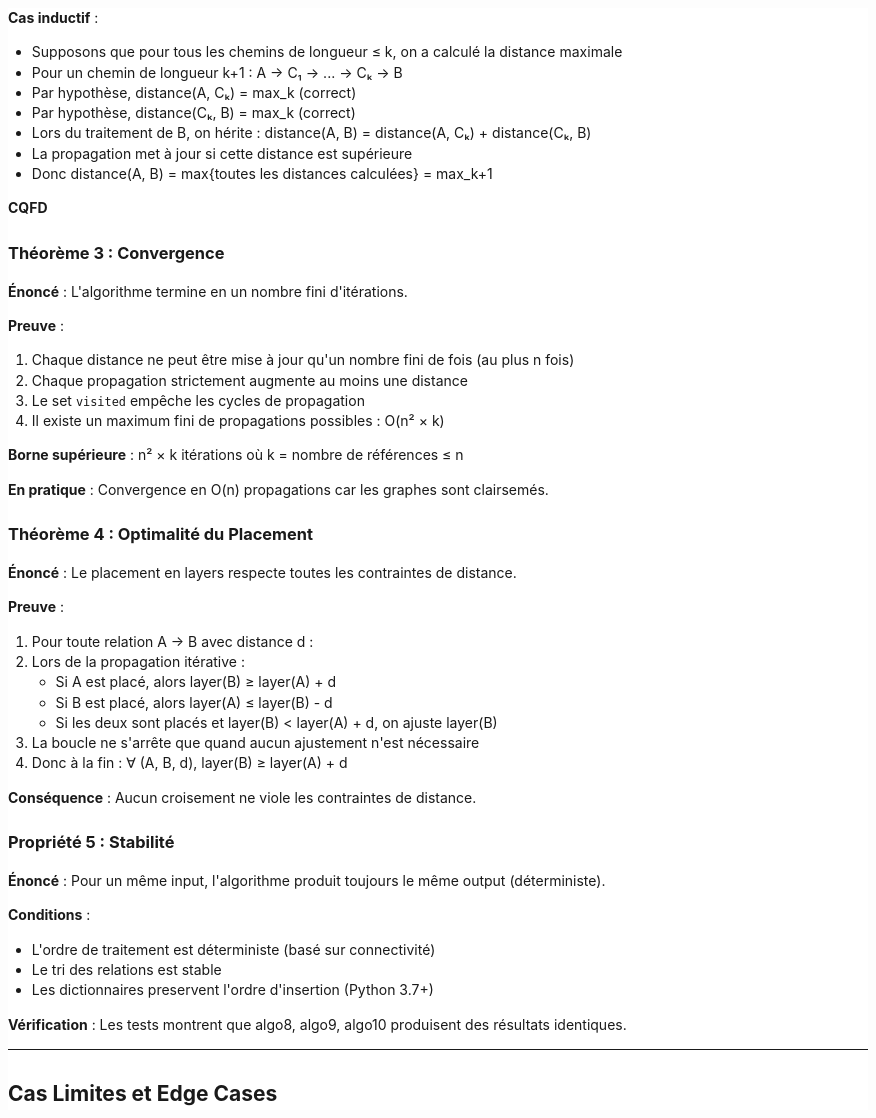 **Cas inductif** :
- Supposons que pour tous les chemins de longueur ≤ k, on a calculé la distance maximale
- Pour un chemin de longueur k+1 : A → C₁ → ... → Cₖ → B
- Par hypothèse, distance(A, Cₖ) = max_k (correct)
- Par hypothèse, distance(Cₖ, B) = max_k (correct)
- Lors du traitement de B, on hérite : distance(A, B) = distance(A, Cₖ) + distance(Cₖ, B)
- La propagation met à jour si cette distance est supérieure
- Donc distance(A, B) = max{toutes les distances calculées} = max_k+1

**CQFD**

### Théorème 3 : Convergence

**Énoncé** : L'algorithme termine en un nombre fini d'itérations.

**Preuve** :
1. Chaque distance ne peut être mise à jour qu'un nombre fini de fois (au plus n fois)
2. Chaque propagation strictement augmente au moins une distance
3. Le set `visited` empêche les cycles de propagation
4. Il existe un maximum fini de propagations possibles : O(n² × k)

**Borne supérieure** : n² × k itérations où k = nombre de références ≤ n

**En pratique** : Convergence en O(n) propagations car les graphes sont clairsemés.

### Théorème 4 : Optimalité du Placement

**Énoncé** : Le placement en layers respecte toutes les contraintes de distance.

**Preuve** :
1. Pour toute relation A → B avec distance d :
2. Lors de la propagation itérative :
   - Si A est placé, alors layer(B) ≥ layer(A) + d
   - Si B est placé, alors layer(A) ≤ layer(B) - d
   - Si les deux sont placés et layer(B) < layer(A) + d, on ajuste layer(B)
3. La boucle ne s'arrête que quand aucun ajustement n'est nécessaire
4. Donc à la fin : ∀ (A, B, d), layer(B) ≥ layer(A) + d

**Conséquence** : Aucun croisement ne viole les contraintes de distance.

### Propriété 5 : Stabilité

**Énoncé** : Pour un même input, l'algorithme produit toujours le même output (déterministe).

**Conditions** :
- L'ordre de traitement est déterministe (basé sur connectivité)
- Le tri des relations est stable
- Les dictionnaires preservent l'ordre d'insertion (Python 3.7+)

**Vérification** : Les tests montrent que algo8, algo9, algo10 produisent des résultats identiques.

---

## Cas Limites et Edge Cases
